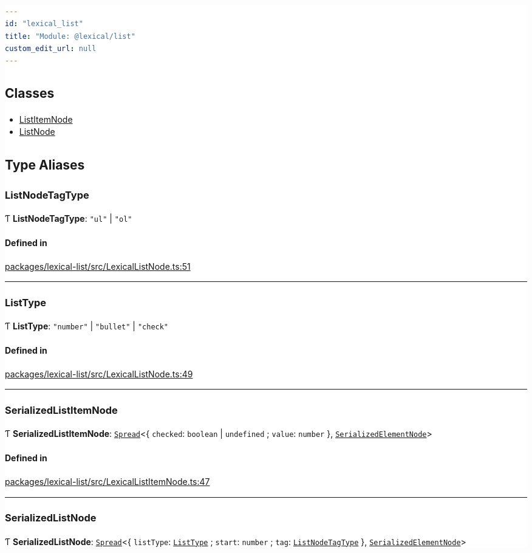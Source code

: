 ```yaml
---
id: "lexical_list"
title: "Module: @lexical/list"
custom_edit_url: null
---
```


## Classes

- [ListItemNode](../classes/lexical_list.ListItemNode.md)
- [ListNode](../classes/lexical_list.ListNode.md)

## Type Aliases

### ListNodeTagType

Ƭ **ListNodeTagType**: ``"ul"`` \| ``"ol"``

#### Defined in

[packages/lexical-list/src/LexicalListNode.ts:51](https://github.com/QubitPi/lexical/tree/main/packages/lexical-list/src/LexicalListNode.ts#L51)

___

### ListType

Ƭ **ListType**: ``"number"`` \| ``"bullet"`` \| ``"check"``

#### Defined in

[packages/lexical-list/src/LexicalListNode.ts:49](https://github.com/QubitPi/lexical/tree/main/packages/lexical-list/src/LexicalListNode.ts#L49)

___

### SerializedListItemNode

Ƭ **SerializedListItemNode**: [`Spread`](lexical.md#spread)\<\{ `checked`: `boolean` \| `undefined` ; `value`: `number`  }, [`SerializedElementNode`](lexical.md#serializedelementnode)\>

#### Defined in

[packages/lexical-list/src/LexicalListItemNode.ts:47](https://github.com/QubitPi/lexical/tree/main/packages/lexical-list/src/LexicalListItemNode.ts#L47)

___

### SerializedListNode

Ƭ **SerializedListNode**: [`Spread`](lexical.md#spread)\<\{ `listType`: [`ListType`](lexical_list.md#listtype) ; `start`: `number` ; `tag`: [`ListNodeTagType`](lexical_list.md#listnodetagtype)  }, [`SerializedElementNode`](lexical.md#serializedelementnode)\>
